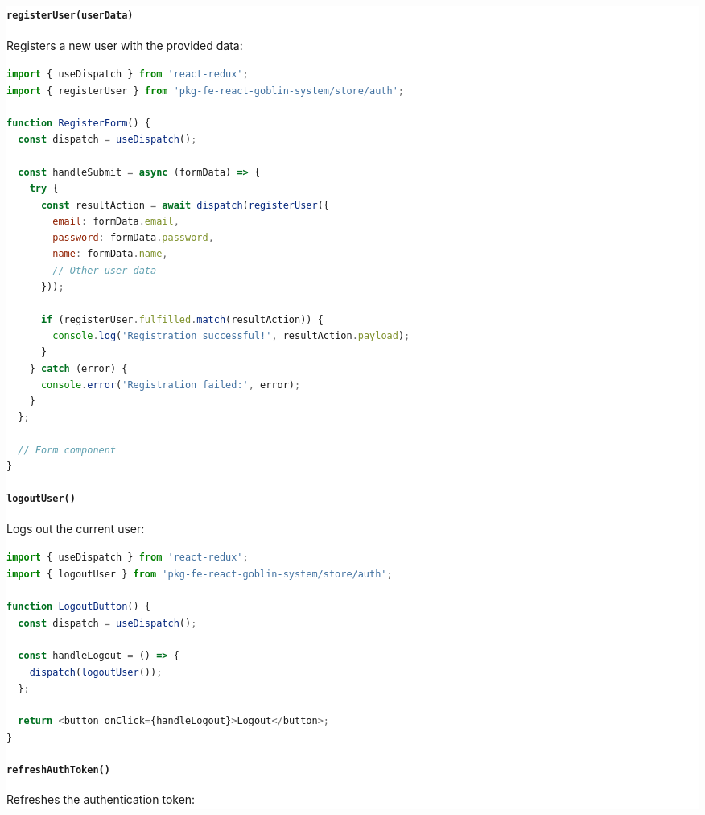 #### `registerUser(userData)`

Registers a new user with the provided data:

```js
import { useDispatch } from 'react-redux';
import { registerUser } from 'pkg-fe-react-goblin-system/store/auth';

function RegisterForm() {
  const dispatch = useDispatch();
  
  const handleSubmit = async (formData) => {
    try {
      const resultAction = await dispatch(registerUser({
        email: formData.email,
        password: formData.password,
        name: formData.name,
        // Other user data
      }));
      
      if (registerUser.fulfilled.match(resultAction)) {
        console.log('Registration successful!', resultAction.payload);
      }
    } catch (error) {
      console.error('Registration failed:', error);
    }
  };
  
  // Form component
}
```

#### `logoutUser()`

Logs out the current user:

```js
import { useDispatch } from 'react-redux';
import { logoutUser } from 'pkg-fe-react-goblin-system/store/auth';

function LogoutButton() {
  const dispatch = useDispatch();
  
  const handleLogout = () => {
    dispatch(logoutUser());
  };
  
  return <button onClick={handleLogout}>Logout</button>;
}
```

#### `refreshAuthToken()`

Refreshes the authentication token:
